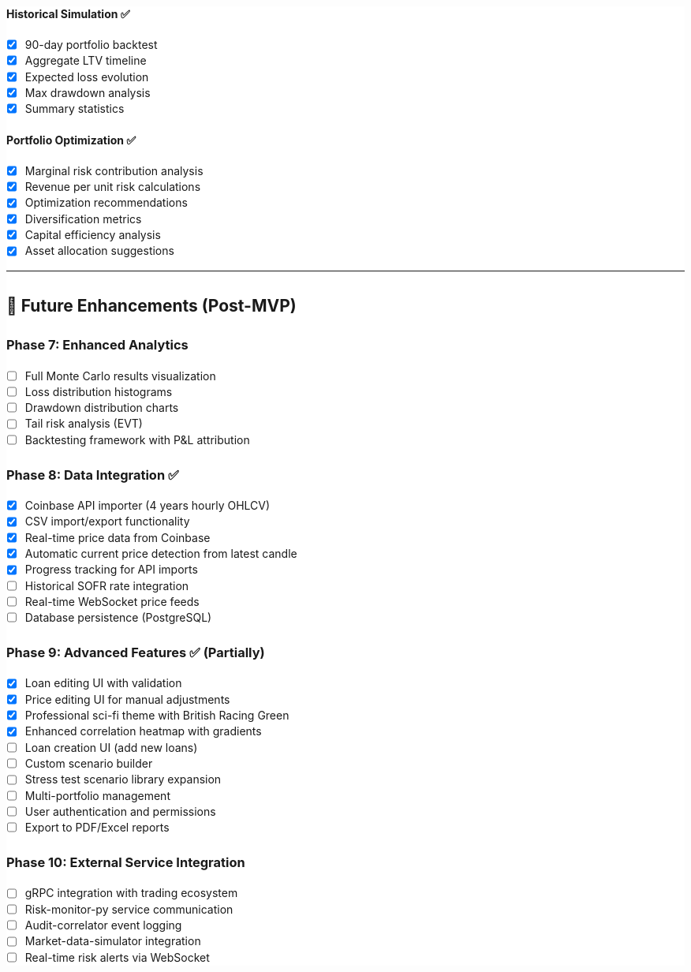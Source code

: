 #### Historical Simulation ✅
- [x] 90-day portfolio backtest
- [x] Aggregate LTV timeline
- [x] Expected loss evolution
- [x] Max drawdown analysis
- [x] Summary statistics

#### Portfolio Optimization ✅
- [x] Marginal risk contribution analysis
- [x] Revenue per unit risk calculations
- [x] Optimization recommendations
- [x] Diversification metrics
- [x] Capital efficiency analysis
- [x] Asset allocation suggestions

---

## 🚀 Future Enhancements (Post-MVP)

### Phase 7: Enhanced Analytics
- [ ] Full Monte Carlo results visualization
- [ ] Loss distribution histograms
- [ ] Drawdown distribution charts
- [ ] Tail risk analysis (EVT)
- [ ] Backtesting framework with P&L attribution

### Phase 8: Data Integration ✅
- [x] Coinbase API importer (4 years hourly OHLCV)
- [x] CSV import/export functionality
- [x] Real-time price data from Coinbase
- [x] Automatic current price detection from latest candle
- [x] Progress tracking for API imports
- [ ] Historical SOFR rate integration
- [ ] Real-time WebSocket price feeds
- [ ] Database persistence (PostgreSQL)

### Phase 9: Advanced Features ✅ (Partially)
- [x] Loan editing UI with validation
- [x] Price editing UI for manual adjustments
- [x] Professional sci-fi theme with British Racing Green
- [x] Enhanced correlation heatmap with gradients
- [ ] Loan creation UI (add new loans)
- [ ] Custom scenario builder
- [ ] Stress test scenario library expansion
- [ ] Multi-portfolio management
- [ ] User authentication and permissions
- [ ] Export to PDF/Excel reports

### Phase 10: External Service Integration
- [ ] gRPC integration with trading ecosystem
- [ ] Risk-monitor-py service communication
- [ ] Audit-correlator event logging
- [ ] Market-data-simulator integration
- [ ] Real-time risk alerts via WebSocket
